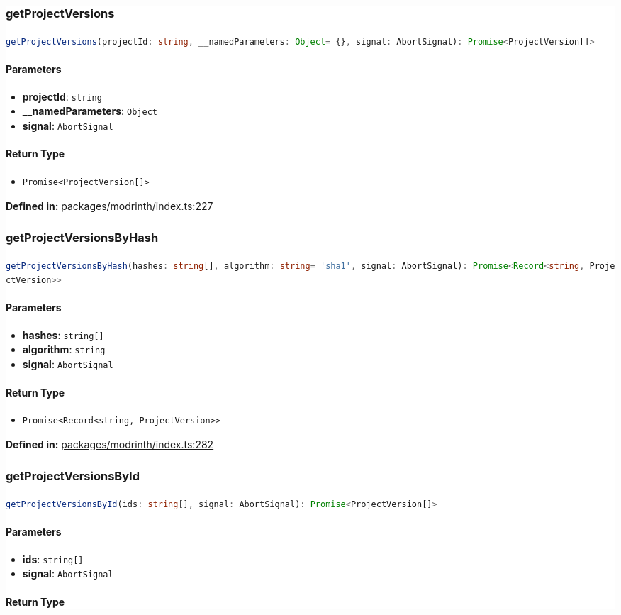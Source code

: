 
### getProjectVersions

```ts
getProjectVersions(projectId: string, __namedParameters: Object= {}, signal: AbortSignal): Promise<ProjectVersion[]>
```

#### Parameters

- **projectId**: `string`
- **__namedParameters**: `Object`
- **signal**: `AbortSignal`
#### Return Type

- `Promise<ProjectVersion[]>`

<p style="font-size: 14px; color: var(--vp-c-text-2)">
<strong>Defined in:</strong> <a href="https://github.com/voxelum/minecraft-launcher-core-node/blob/master/packages/modrinth/index.ts#L227" target="_blank" rel="noreferrer">packages/modrinth/index.ts:227</a>
</p>


### getProjectVersionsByHash

```ts
getProjectVersionsByHash(hashes: string[], algorithm: string= 'sha1', signal: AbortSignal): Promise<Record<string, ProjectVersion>>
```

#### Parameters

- **hashes**: `string[]`
- **algorithm**: `string`
- **signal**: `AbortSignal`
#### Return Type

- `Promise<Record<string, ProjectVersion>>`

<p style="font-size: 14px; color: var(--vp-c-text-2)">
<strong>Defined in:</strong> <a href="https://github.com/voxelum/minecraft-launcher-core-node/blob/master/packages/modrinth/index.ts#L282" target="_blank" rel="noreferrer">packages/modrinth/index.ts:282</a>
</p>


### getProjectVersionsById

```ts
getProjectVersionsById(ids: string[], signal: AbortSignal): Promise<ProjectVersion[]>
```

#### Parameters

- **ids**: `string[]`
- **signal**: `AbortSignal`
#### Return Type
